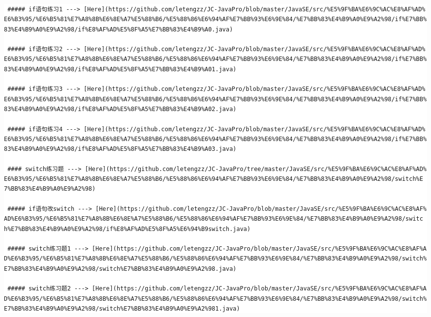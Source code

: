      ##### if语句练习1 ---> [Here](https://github.com/letengzz/JC-JavaPro/blob/master/JavaSE/src/%E5%9F%BA%E6%9C%AC%E8%AF%AD%E6%B3%95/%E6%B5%81%E7%A8%8B%E6%8E%A7%E5%88%B6/%E5%88%86%E6%94%AF%E7%BB%93%E6%9E%84/%E7%BB%83%E4%B9%A0%E9%A2%98/if%E7%BB%83%E4%B9%A0%E9%A2%98/if%E8%AF%AD%E5%8F%A5%E7%BB%83%E4%B9%A0.java)

     ##### if语句练习2 ---> [Here](https://github.com/letengzz/JC-JavaPro/blob/master/JavaSE/src/%E5%9F%BA%E6%9C%AC%E8%AF%AD%E6%B3%95/%E6%B5%81%E7%A8%8B%E6%8E%A7%E5%88%B6/%E5%88%86%E6%94%AF%E7%BB%93%E6%9E%84/%E7%BB%83%E4%B9%A0%E9%A2%98/if%E7%BB%83%E4%B9%A0%E9%A2%98/if%E8%AF%AD%E5%8F%A5%E7%BB%83%E4%B9%A01.java)

     ##### if语句练习3 ---> [Here](https://github.com/letengzz/JC-JavaPro/blob/master/JavaSE/src/%E5%9F%BA%E6%9C%AC%E8%AF%AD%E6%B3%95/%E6%B5%81%E7%A8%8B%E6%8E%A7%E5%88%B6/%E5%88%86%E6%94%AF%E7%BB%93%E6%9E%84/%E7%BB%83%E4%B9%A0%E9%A2%98/if%E7%BB%83%E4%B9%A0%E9%A2%98/if%E8%AF%AD%E5%8F%A5%E7%BB%83%E4%B9%A02.java)

     ##### if语句练习4 ---> [Here](https://github.com/letengzz/JC-JavaPro/blob/master/JavaSE/src/%E5%9F%BA%E6%9C%AC%E8%AF%AD%E6%B3%95/%E6%B5%81%E7%A8%8B%E6%8E%A7%E5%88%B6/%E5%88%86%E6%94%AF%E7%BB%93%E6%9E%84/%E7%BB%83%E4%B9%A0%E9%A2%98/if%E7%BB%83%E4%B9%A0%E9%A2%98/if%E8%AF%AD%E5%8F%A5%E7%BB%83%E4%B9%A03.java)

     #### switch练习题 ---> [Here](https://github.com/letengzz/JC-JavaPro/tree/master/JavaSE/src/%E5%9F%BA%E6%9C%AC%E8%AF%AD%E6%B3%95/%E6%B5%81%E7%A8%8B%E6%8E%A7%E5%88%B6/%E5%88%86%E6%94%AF%E7%BB%93%E6%9E%84/%E7%BB%83%E4%B9%A0%E9%A2%98/switch%E7%BB%83%E4%B9%A0%E9%A2%98)

     ##### if语句改switch ---> [Here](https://github.com/letengzz/JC-JavaPro/blob/master/JavaSE/src/%E5%9F%BA%E6%9C%AC%E8%AF%AD%E6%B3%95/%E6%B5%81%E7%A8%8B%E6%8E%A7%E5%88%B6/%E5%88%86%E6%94%AF%E7%BB%93%E6%9E%84/%E7%BB%83%E4%B9%A0%E9%A2%98/switch%E7%BB%83%E4%B9%A0%E9%A2%98/if%E8%AF%AD%E5%8F%A5%E6%94%B9switch.java)

     ##### switch练习题1 ---> [Here](https://github.com/letengzz/JC-JavaPro/blob/master/JavaSE/src/%E5%9F%BA%E6%9C%AC%E8%AF%AD%E6%B3%95/%E6%B5%81%E7%A8%8B%E6%8E%A7%E5%88%B6/%E5%88%86%E6%94%AF%E7%BB%93%E6%9E%84/%E7%BB%83%E4%B9%A0%E9%A2%98/switch%E7%BB%83%E4%B9%A0%E9%A2%98/switch%E7%BB%83%E4%B9%A0%E9%A2%98.java)

     ##### switch练习题2 ---> [Here](https://github.com/letengzz/JC-JavaPro/blob/master/JavaSE/src/%E5%9F%BA%E6%9C%AC%E8%AF%AD%E6%B3%95/%E6%B5%81%E7%A8%8B%E6%8E%A7%E5%88%B6/%E5%88%86%E6%94%AF%E7%BB%93%E6%9E%84/%E7%BB%83%E4%B9%A0%E9%A2%98/switch%E7%BB%83%E4%B9%A0%E9%A2%98/switch%E7%BB%83%E4%B9%A0%E9%A2%981.java)
